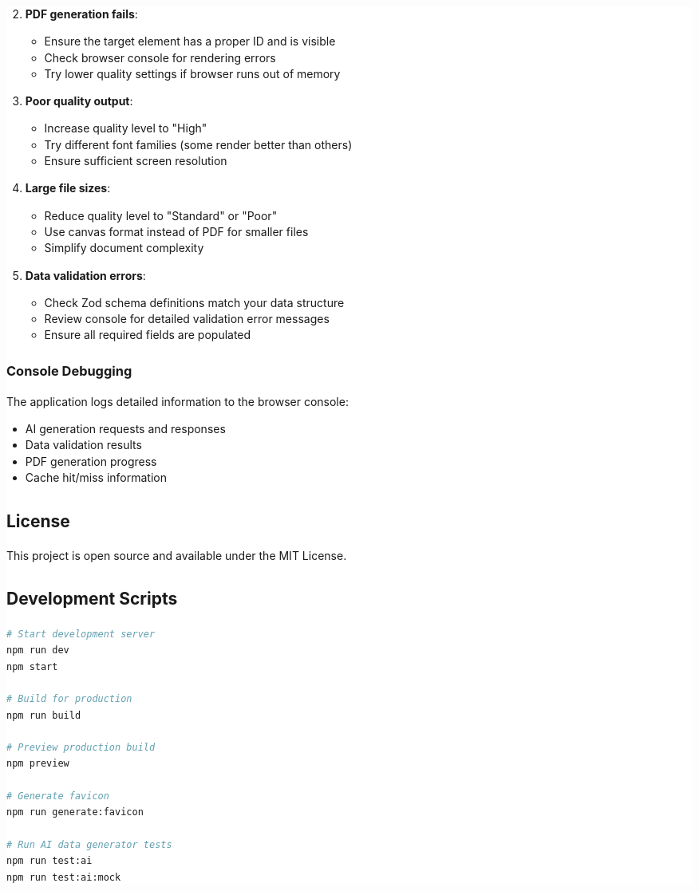 2. **PDF generation fails**: 
   - Ensure the target element has a proper ID and is visible
   - Check browser console for rendering errors
   - Try lower quality settings if browser runs out of memory

3. **Poor quality output**: 
   - Increase quality level to "High"
   - Try different font families (some render better than others)
   - Ensure sufficient screen resolution

4. **Large file sizes**: 
   - Reduce quality level to "Standard" or "Poor"
   - Use canvas format instead of PDF for smaller files
   - Simplify document complexity

5. **Data validation errors**:
   - Check Zod schema definitions match your data structure
   - Review console for detailed validation error messages
   - Ensure all required fields are populated

### Console Debugging

The application logs detailed information to the browser console:
- AI generation requests and responses
- Data validation results
- PDF generation progress
- Cache hit/miss information

## License

This project is open source and available under the MIT License.

## Development Scripts

```bash
# Start development server
npm run dev
npm start

# Build for production
npm run build

# Preview production build
npm preview

# Generate favicon
npm run generate:favicon

# Run AI data generator tests
npm run test:ai
npm run test:ai:mock
```
